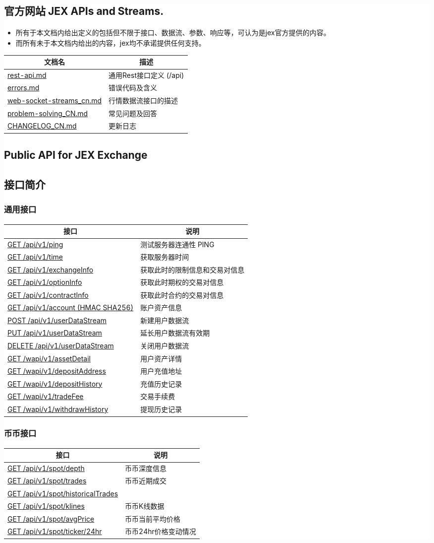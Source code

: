 ## 官方网站 JEX APIs and Streams.
* 所有于本文档内给出定义的包括但不限于接口、数据流、参数、响应等，可认为是jex官方提供的内容。
* 而所有未于本文档内给出的内容，jex均不承诺提供任何支持。

文档名 | 描述
------------ | ------------ 
[rest-api.md](./rest-api_CN.md) | 通用Rest接口定义 (/api)
[errors.md](./errors_CN.md) |错误代码及含义 
[web-socket-streams_cn.md](./web-socket-streams_CN.md) |行情数据流接口的描述
[problem-solving_CN.md](./problem-solving_CN.md) |常见问题及回答
[CHANGELOG_CN.md](./CHANGELOG_CN.md) |更新日志

## Public API for JEX Exchange


## 接口简介
### 通用接口
接口 | 说明
-------------- | -------------- 
[GET /api/v1/ping](./rest-api_CN.md#%E6%B5%8B%E8%AF%95%E6%9C%8D%E5%8A%A1%E5%99%A8%E8%BF%9E%E9%80%9A%E6%80%A7-ping) | 测试服务器连通性 PING  
[GET /api/v1/time](./rest-api_CN.md#%E8%8E%B7%E5%8F%96%E6%9C%8D%E5%8A%A1%E5%99%A8%E6%97%B6%E9%97%B4) | 获取服务器时间
[GET /api/v1/exchangeInfo](./rest-api_CN.md#%E4%BA%A4%E6%98%93%E5%AF%B9%E4%BF%A1%E6%81%AF) | 获取此时的限制信息和交易对信息 
[GET /api/v1/optionInfo](./rest-api_CN.md#%E6%9C%9F%E6%9D%83%E4%BA%A4%E6%98%93%E5%AF%B9%E4%BF%A1%E6%81%AF) | 获取此时期权的交易对信息
[GET /api/v1/contractInfo](./rest-api_CN.md#%E5%90%88%E7%BA%A6%E4%BA%A4%E6%98%93%E5%AF%B9%E4%BF%A1%E6%81%AF) | 获取此时合约的交易对信息
[GET /api/v1/account (HMAC SHA256)](./rest-api_CN.md#%E8%B4%A6%E6%88%B7%E4%BF%A1%E6%81%AF-user_data) | 账户资产信息 
[POST /api/v1/userDataStream](./rest-api_CN.md#%E6%96%B0%E5%BB%BA%E7%94%A8%E6%88%B7%E6%95%B0%E6%8D%AE%E6%B5%81-user_stream) | 新建用户数据流
[PUT /api/v1/userDataStream](./rest-api_CN.md#keepalive-user_stream) | 延长用户数据流有效期
[DELETE /api/v1/userDataStream](./rest-api_CN.md#%E5%85%B3%E9%97%AD%E7%94%A8%E6%88%B7%E6%95%B0%E6%8D%AE%E6%B5%81-user_stream) | 关闭用户数据流
[GET /wapi/v1/assetDetail](./rest-api_CN.md#%E7%94%A8%E6%88%B7%E8%B5%84%E4%BA%A7%E8%AF%A6%E6%83%85-user_data) | 用户资产详情
[GET /wapi/v1/depositAddress](./rest-api_CN.md#%E7%94%A8%E6%88%B7%E5%85%85%E5%80%BC%E5%9C%B0%E5%9D%80-user_data) | 用户充值地址
[GET /wapi/v1/depositHistory](./rest-api_CN.md#%E7%94%A8%E6%88%B7%E5%85%85%E5%80%BC%E5%8E%86%E5%8F%B2%E8%AE%B0%E5%BD%95-user_data) | 充值历史记录 
[GET /wapi/v1/tradeFee](./rest-api_CN.md#%E7%94%A8%E6%88%B7%E4%BA%A4%E6%98%93%E6%89%8B%E7%BB%AD%E8%B4%B9-user_data) | 交易手续费 
[GET /wapi/v1/withdrawHistory](./rest-api_CN.md#%E7%94%A8%E6%88%B7%E6%8F%90%E7%8E%B0%E5%8E%86%E5%8F%B2%E8%AE%B0%E5%BD%95-user_data) | 提现历史记录 

### 币币接口
接口 | 说明
-------------- | -------------- 
[GET /api/v1/spot/depth](./rest-api_CN.md#%E5%B8%81%E5%B8%81%E6%B7%B1%E5%BA%A6%E4%BF%A1%E6%81%AF) | 币币深度信息
[GET /api/v1/spot/trades](./rest-api_CN.md#%E5%B8%81%E5%B8%81%E8%BF%91%E6%9C%9F%E6%88%90%E4%BA%A4) | 币币近期成交
[GET /api/v1/spot/historicalTrades](./rest-api_CN.md#%E6%9F%A5%E8%AF%A2%E5%B8%81%E5%B8%81%E5%8E%86%E5%8F%B2%E6%88%90%E4%BA%A4market_data) | 
[GET /api/v1/spot/klines](./rest-api_CN.md#%E5%B8%81%E5%B8%81k%E7%BA%BF%E6%95%B0%E6%8D%AE) | 币币K线数据
[GET /api/v1/spot/avgPrice](./rest-api_CN.md#%E5%B8%81%E5%B8%81%E5%BD%93%E5%89%8D%E5%B9%B3%E5%9D%87%E4%BB%B7%E6%A0%BC) | 币币当前平均价格
[GET /api/v1/spot/ticker/24hr](./rest-api_CN.md#%E5%B8%81%E5%B8%8124hr%E4%BB%B7%E6%A0%BC%E5%8F%98%E5%8A%A8%E6%83%85%E5%86%B5) | 币币24hr价格变动情况